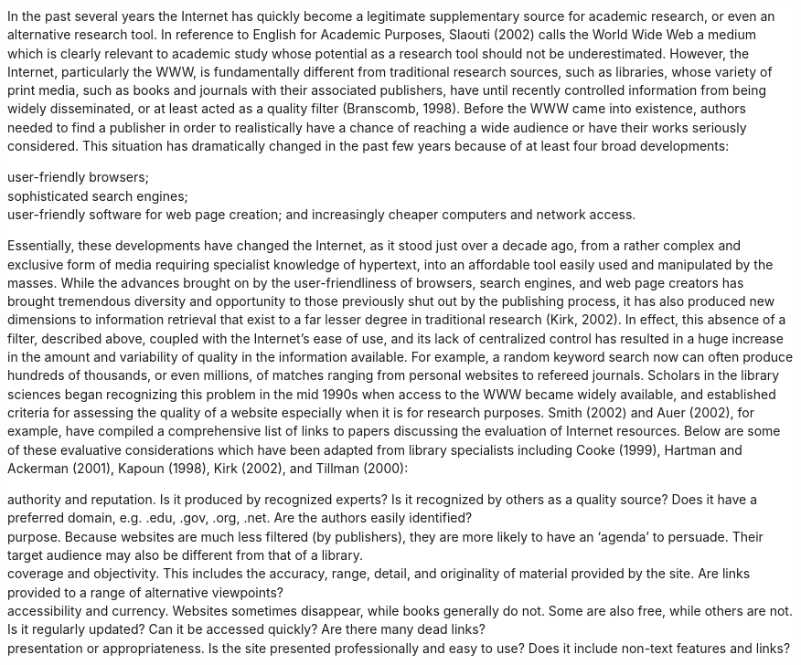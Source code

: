 In the past several years the Internet has quickly become a legitimate supplementary source for academic research, or even an alternative research tool. In reference to English for Academic Purposes, Slaouti (2002) calls the World Wide Web a medium which is clearly relevant to academic study whose potential as a research tool should not be underestimated. However, the Internet, particularly the WWW, is fundamentally different from traditional research sources, such as libraries, whose variety of print media, such as books and journals with their associated publishers, have until recently controlled information from being widely disseminated, or at least acted as a quality filter (Branscomb, 1998). Before the WWW came into existence, authors needed to find a publisher in order to realistically have a chance of reaching a wide audience or have their works seriously considered. This situation has dramatically changed in the past few years because of at least four broad developments:

user-friendly browsers;   
sophisticated search engines;   
user-friendly software for web page creation; and increasingly cheaper computers and network access.

Essentially, these developments have changed the Internet, as it stood just over a decade ago, from a rather complex and exclusive form of media requiring specialist knowledge of hypertext, into an affordable tool easily used and manipulated by the masses. While the advances brought on by the user-friendliness of browsers, search engines, and web page creators has brought tremendous diversity and opportunity to those previously shut out by the publishing process, it has also produced new dimensions to information retrieval that exist to a far lesser degree in traditional research (Kirk, 2002). In effect, this absence of a filter, described above, coupled with the Internet’s ease of use, and its lack of centralized control has resulted in a huge increase in the amount and variability of quality in the information available. For example, a random keyword search now can often produce hundreds of thousands, or even millions, of matches ranging from personal websites to refereed journals. Scholars in the library sciences began recognizing this problem in the mid 1990s when access to the WWW became widely available, and established criteria for assessing the quality of a website especially when it is for research purposes. Smith (2002) and Auer (2002), for example, have compiled a comprehensive list of links to papers discussing the evaluation of Internet resources. Below are some of these evaluative considerations which have been adapted from library specialists including Cooke (1999), Hartman and Ackerman (2001), Kapoun (1998), Kirk (2002), and Tillman (2000):

authority and reputation. Is it produced by recognized experts? Is it recognized by others as a quality source? Does it have a preferred domain, e.g. .edu, .gov, .org, .net. Are the authors easily identified?   
purpose. Because websites are much less filtered (by publishers), they are more likely to have an ‘agenda’ to persuade. Their target audience may also be different from that of a library.   
coverage and objectivity. This includes the accuracy, range, detail, and originality of material provided by the site. Are links provided to a range of alternative viewpoints?   
accessibility and currency. Websites sometimes disappear, while books generally do not. Some are also free, while others are not. Is it regularly updated? Can it be accessed quickly? Are there many dead links?   
presentation or appropriateness. Is the site presented professionally and easy to use? Does it include non-text features and links?
